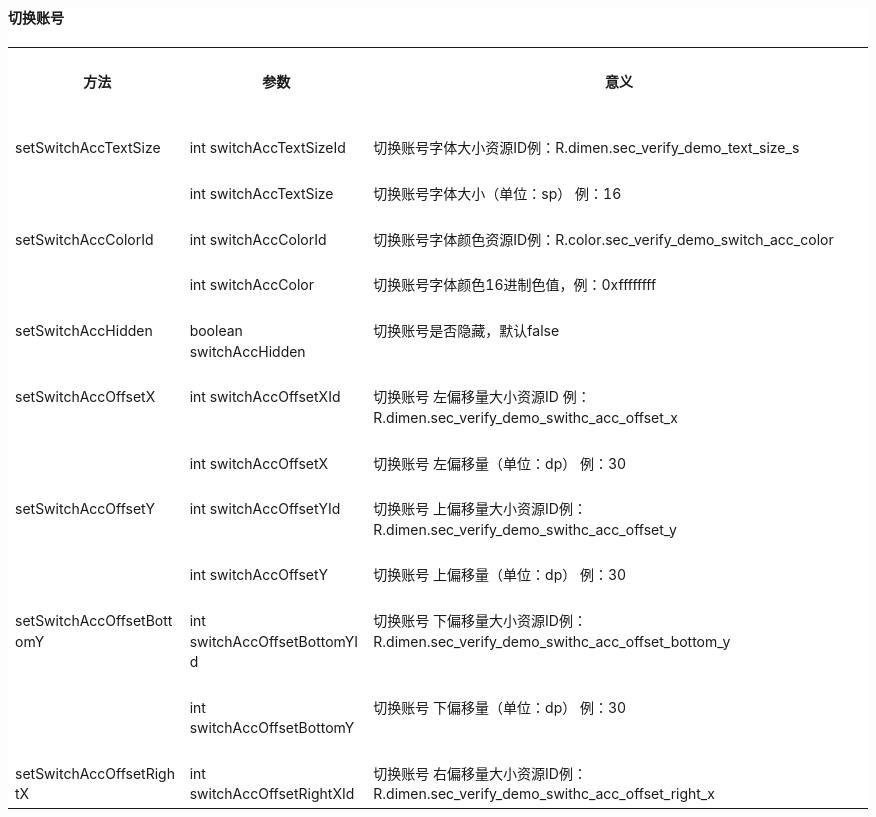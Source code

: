 #### 切换账号

<table class="tg">
<tr>
<th class="tg-cly1"><br>&nbsp;方法<br>&nbsp;</th>
<th class="tg-cly1"><br>&nbsp;参数<br>&nbsp;</th>
<th class="tg-cly1"><br>&nbsp;意义<br>&nbsp;</th>
</tr>
<tr>
<td class="tg-cly1" rowspan="2"><br>setSwitchAccTextSize<br></td>
<td class="tg-cly1"><br>int switchAccTextSizeId<br></td>
<td class="tg-cly1"><br>切换账号字体大小资源ID例：R.dimen.sec_verify_demo_text_size_s<br></td>
</tr>
<tr>
<td class="tg-cly1"><br>int switchAccTextSize<br></td>
<td class="tg-cly1"><br>切换账号字体大小（单位：sp） 例：16<br></td>
</tr>
<tr>
<td class="tg-cly1" rowspan="2"><br>setSwitchAccColorId<br></td>
<td class="tg-cly1"><br>int switchAccColorId<br></td>
<td class="tg-cly1"><br>切换账号字体颜色资源ID例：R.color.sec_verify_demo_switch_acc_color<br></td>
</tr>
<tr>
<td class="tg-cly1"><br>int switchAccColor<br></td>
<td class="tg-cly1"><br>切换账号字体颜色16进制色值，例：0xffffffff<br></td>
</tr>
<tr>
<td class="tg-cly1"><br>setSwitchAccHidden<br></td>
<td class="tg-cly1"><br>boolean switchAccHidden<br></td>
<td class="tg-cly1"><br>切换账号是否隐藏，默认false<br></td>
</tr>
<tr>
<td class="tg-cly1" rowspan="2"><br>setSwitchAccOffsetX<br></td>
<td class="tg-cly1"><br>int switchAccOffsetXId<br></td>
<td class="tg-cly1"><br>切换账号 左偏移量大小资源ID 例：R.dimen.sec_verify_demo_swithc_acc_offset_x<br></td>
</tr>
<tr>
<td class="tg-cly1"><br>int switchAccOffsetX<br></td>
<td class="tg-cly1"><br>切换账号 左偏移量（单位：dp） 例：30<br></td>
</tr>
<tr>
<td class="tg-cly1" rowspan="2"><br>setSwitchAccOffsetY<br></td>
<td class="tg-cly1"><br>int switchAccOffsetYId<br></td>
<td class="tg-cly1"><br>切换账号 上偏移量大小资源ID例：R.dimen.sec_verify_demo_swithc_acc_offset_y<br></td>
</tr>
<tr>
<td class="tg-cly1"><br>int switchAccOffsetY<br></td>
<td class="tg-cly1"><br>切换账号 上偏移量（单位：dp） 例：30<br></td>
</tr>
<tr>
<td class="tg-0lax" rowspan="2"><br>setSwitchAccOffsetBottomY<br></td>
<td class="tg-0lax"><br>int switchAccOffsetBottomYId<br></td>
<td class="tg-0lax"><br>切换账号 下偏移量大小资源ID例：R.dimen.sec_verify_demo_swithc_acc_offset_bottom_y<br></td>
</tr>
<tr>
<td class="tg-0lax"><br>int switchAccOffsetBottomY<br></td>
<td class="tg-0lax"><br>切换账号 下偏移量（单位：dp） 例：30<br></td>
</tr>
<tr>
<td class="tg-0lax" rowspan="2"><br>setSwitchAccOffsetRightX<br></td>
<td class="tg-0lax"><br>int switchAccOffsetRightXId<br></td>
<td class="tg-0lax"><br>切换账号 右偏移量大小资源ID例：R.dimen.sec_verify_demo_swithc_acc_offset_right_x<br></td>
</tr>
